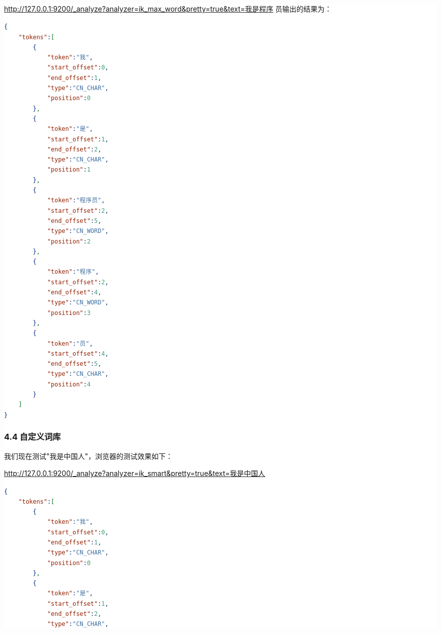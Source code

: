 http://127.0.0.1:9200/_analyze?analyzer=ik_max_word&pretty=true&text=我是程序 
员输出的结果为：

```json
{
    "tokens":[
        {
            "token":"我",
            "start_offset":0,
            "end_offset":1,
            "type":"CN_CHAR",
            "position":0
        },
        {
            "token":"是",
            "start_offset":1,
            "end_offset":2,
            "type":"CN_CHAR",
            "position":1
        },
        {
            "token":"程序员",
            "start_offset":2,
            "end_offset":5,
            "type":"CN_WORD",
            "position":2
        },
        {
            "token":"程序",
            "start_offset":2,
            "end_offset":4,
            "type":"CN_WORD",
            "position":3
        },
        {
            "token":"员",
            "start_offset":4,
            "end_offset":5,
            "type":"CN_CHAR",
            "position":4
        }
    ]
}
```

### **4.4** 自定义词库 

我们现在测试"我是中国人"，浏览器的测试效果如下：

http://127.0.0.1:9200/_analyze?analyzer=ik_smart&pretty=true&text=我是中国人

```json
{
    "tokens":[
        {
            "token":"我",
            "start_offset":0,
            "end_offset":1,
            "type":"CN_CHAR",
            "position":0
        },
        {
            "token":"是",
            "start_offset":1,
            "end_offset":2,
            "type":"CN_CHAR",
```